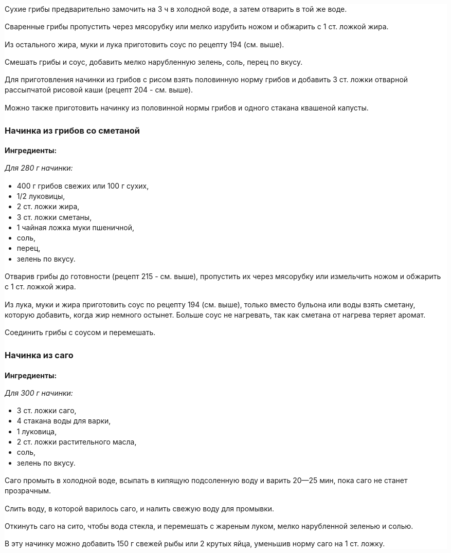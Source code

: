 Сухие грибы предварительно замочить на 3 ч в холодной воде, а затем отварить в той же воде.

Сваренные грибы пропустить через мясорубку или мелко изрубить ножом и обжарить с 1 ст. ложкой жира.

Из остального жира, муки и лука приготовить соус по рецепту 194 (см. выше).

Смешать грибы и соус, добавить мелко нарубленную зелень, соль, перец по вкусу.

Для приготовления начинки из грибов с рисом взять половинную норму грибов и добавить 3 ст. ложки отварной рассыпчатой рисовой каши (рецепт 204 - см. выше).

Можно также приготовить начинку из половинной нормы грибов и одного стакана квашеной капусты.

### Начинка из грибов со сметаной

**Ингредиенты:**

_Для 280 г начинки:_

- 400 г грибов свежих или 100 г сухих,
- 1/2 луковицы,
- 2 ст. ложки жира,
- 3 ст. ложки сметаны,
- 1 чайная ложка муки пшеничной,
- соль,
- перец,
- зелень по вкусу.

Отварив грибы до готовности (рецепт 215 - см. выше), пропустить их через мясорубку или измельчить ножом и обжарить с 1 ст. ложкой жира.

Из лука, муки и жира приготовить соус по рецепту 194 (см. выше), только вместо бульона или воды взять сметану, которую добавить, когда жир немного остынет. Больше соус не нагревать, так как сметана от нагрева теряет аромат.

Соединить грибы с соусом и перемешать.

### Начинка из саго

**Ингредиенты:**

_Для 300 г начинки:_

- 3 ст. ложки саго,
- 4 стакана воды для варки,
- 1 луковица,
- 2 ст. ложки растительного масла,
- соль,
- зелень по вкусу.

Саго промыть в холодной воде, всыпать в кипящую подсоленную воду и варить 20—25 мин, пока саго не станет прозрачным.

Слить воду, в которой варилось саго, и налить свежую воду для промывки.

Откинуть саго на сито, чтобы вода стекла, и перемешать с жареным луком, мелко нарубленной зеленью и солью.

В эту начинку можно добавить 150 г свежей рыбы или 2 крутых яйца, уменьшив норму саго на 1 ст. ложку.
